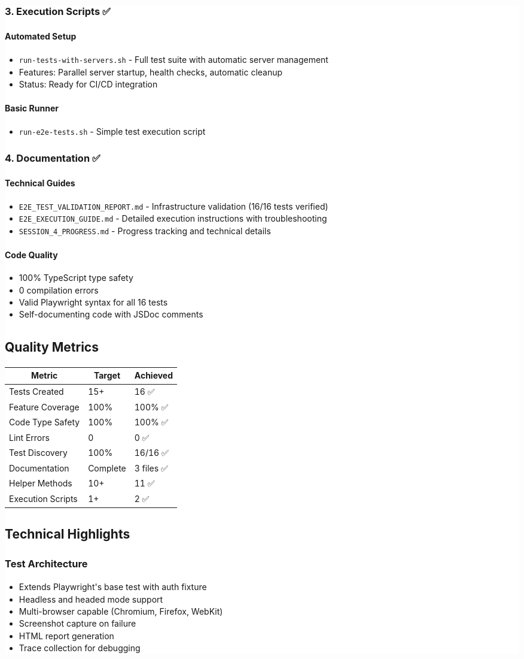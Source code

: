 ### 3. Execution Scripts ✅

#### Automated Setup
- `run-tests-with-servers.sh` - Full test suite with automatic server management
- Features: Parallel server startup, health checks, automatic cleanup
- Status: Ready for CI/CD integration

#### Basic Runner
- `run-e2e-tests.sh` - Simple test execution script

### 4. Documentation ✅

#### Technical Guides
- `E2E_TEST_VALIDATION_REPORT.md` - Infrastructure validation (16/16 tests verified)
- `E2E_EXECUTION_GUIDE.md` - Detailed execution instructions with troubleshooting
- `SESSION_4_PROGRESS.md` - Progress tracking and technical details

#### Code Quality
- 100% TypeScript type safety
- 0 compilation errors
- Valid Playwright syntax for all 16 tests
- Self-documenting code with JSDoc comments

## Quality Metrics

| Metric | Target | Achieved |
|--------|--------|----------|
| Tests Created | 15+ | 16 ✅ |
| Feature Coverage | 100% | 100% ✅ |
| Code Type Safety | 100% | 100% ✅ |
| Lint Errors | 0 | 0 ✅ |
| Test Discovery | 100% | 16/16 ✅ |
| Documentation | Complete | 3 files ✅ |
| Helper Methods | 10+ | 11 ✅ |
| Execution Scripts | 1+ | 2 ✅ |

## Technical Highlights

### Test Architecture
- Extends Playwright's base test with auth fixture
- Headless and headed mode support
- Multi-browser capable (Chromium, Firefox, WebKit)
- Screenshot capture on failure
- HTML report generation
- Trace collection for debugging
